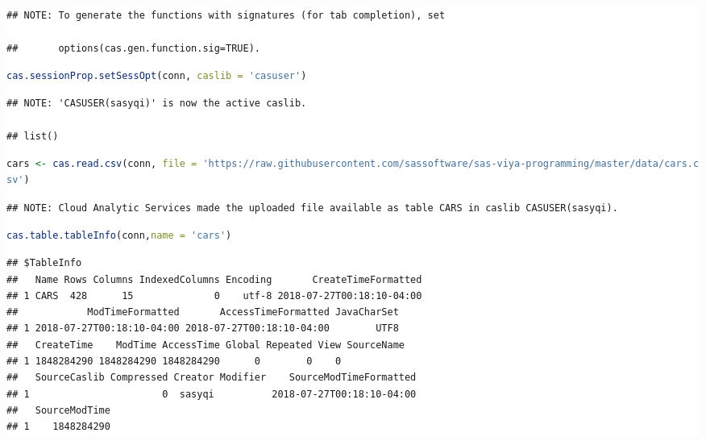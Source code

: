     ## NOTE: To generate the functions with signatures (for tab completion), set

    ##       options(cas.gen.function.sig=TRUE).

``` r
cas.sessionProp.setSessOpt(conn, caslib = 'casuser')
```

    ## NOTE: 'CASUSER(sasyqi)' is now the active caslib.

    ## list()

``` r
cars <- cas.read.csv(conn, file = 'https://raw.githubusercontent.com/sassoftware/sas-viya-programming/master/data/cars.csv')
```

    ## NOTE: Cloud Analytic Services made the uploaded file available as table CARS in caslib CASUSER(sasyqi).

``` r
cas.table.tableInfo(conn,name = 'cars')
```

    ## $TableInfo
    ##   Name Rows Columns IndexedColumns Encoding       CreateTimeFormatted
    ## 1 CARS  428      15              0    utf-8 2018-07-27T00:18:10-04:00
    ##            ModTimeFormatted       AccessTimeFormatted JavaCharSet
    ## 1 2018-07-27T00:18:10-04:00 2018-07-27T00:18:10-04:00        UTF8
    ##   CreateTime    ModTime AccessTime Global Repeated View SourceName
    ## 1 1848284290 1848284290 1848284290      0        0    0           
    ##   SourceCaslib Compressed Creator Modifier    SourceModTimeFormatted
    ## 1                       0  sasyqi          2018-07-27T00:18:10-04:00
    ##   SourceModTime
    ## 1    1848284290
